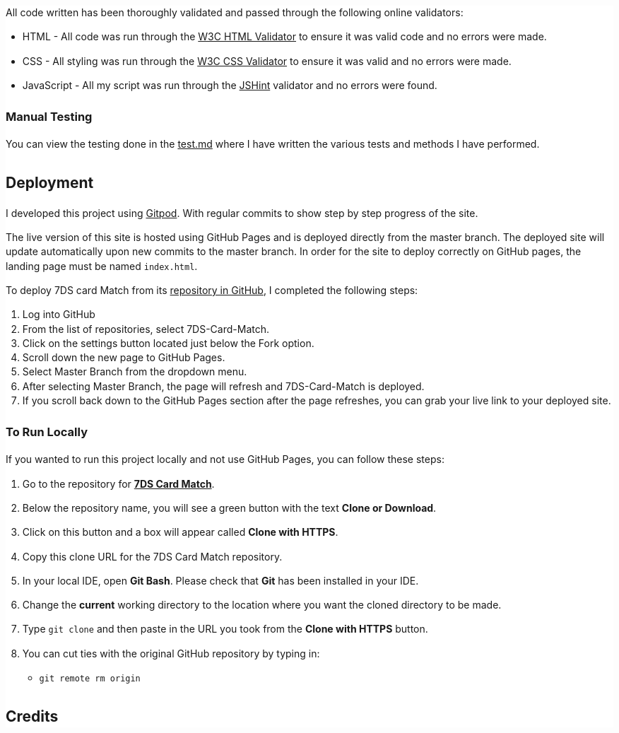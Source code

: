All code written has been thoroughly validated and passed through the following online validators:

- HTML - All code was run through the [W3C HTML Validator](https://validator.w3.org/) to ensure it was valid code and no errors were made.

- CSS - All styling was run through the [W3C CSS Validator](https://jigsaw.w3.org/css-validator/) to ensure it was valid and no errors were made.

- JavaScript - All my script was run through the [JSHint](https://jshint.com/) validator and no errors were found.

### Manual Testing

You can view the testing done in the [test.md](https://github.com/Michaelstanden/7DS-Card-Match/blob/master/testing.md) where I have written the various tests and methods I have performed.

## Deployment

I developed this project using [Gitpod](https://github.com/). With regular commits to show step by step progress of the site.

The live version of this site is hosted using GitHub Pages and is deployed directly from the master branch. The deployed site will update automatically upon new commits to the master branch. In order for the site to deploy correctly on GitHub pages, the landing page must be named `index.html`.

To deploy 7DS card Match from its [repository in GitHub](https://github.com/Michaelstanden/7DS-Card-Match), I completed the following steps:

1. Log into GitHub
2. From the list of repositories, select 7DS-Card-Match.
3. Click on the settings button located just below the Fork option.
4. Scroll down the new page to GitHub Pages.
5. Select Master Branch from the dropdown menu.
6. After selecting Master Branch, the page will refresh and 7DS-Card-Match is deployed.
7. If you scroll back down to the GitHub Pages section after the page refreshes, you can grab your live link to your deployed site.

### To Run Locally

If you wanted to run this project locally and not use GitHub Pages, you can follow these steps:

1. Go to the repository for [**7DS Card Match**](https://github.com/Michaelstanden/7DS-Card-Match).
2. Below the repository name, you will see a green button with the text **Clone or Download**.
3. Click on this button and a box will appear called **Clone with HTTPS**.
4. Copy this clone URL for the 7DS Card Match repository.
5. In your local IDE, open **Git Bash**. Please check that **Git** has been installed in your IDE.
6. Change the **current** working directory to the location where you want the cloned directory to be made.
7. Type ``git clone`` and then paste in the URL you took from the **Clone with HTTPS** button.

8. You can cut ties with the original GitHub repository by typing in:

    - ``git remote rm origin``

## Credits
